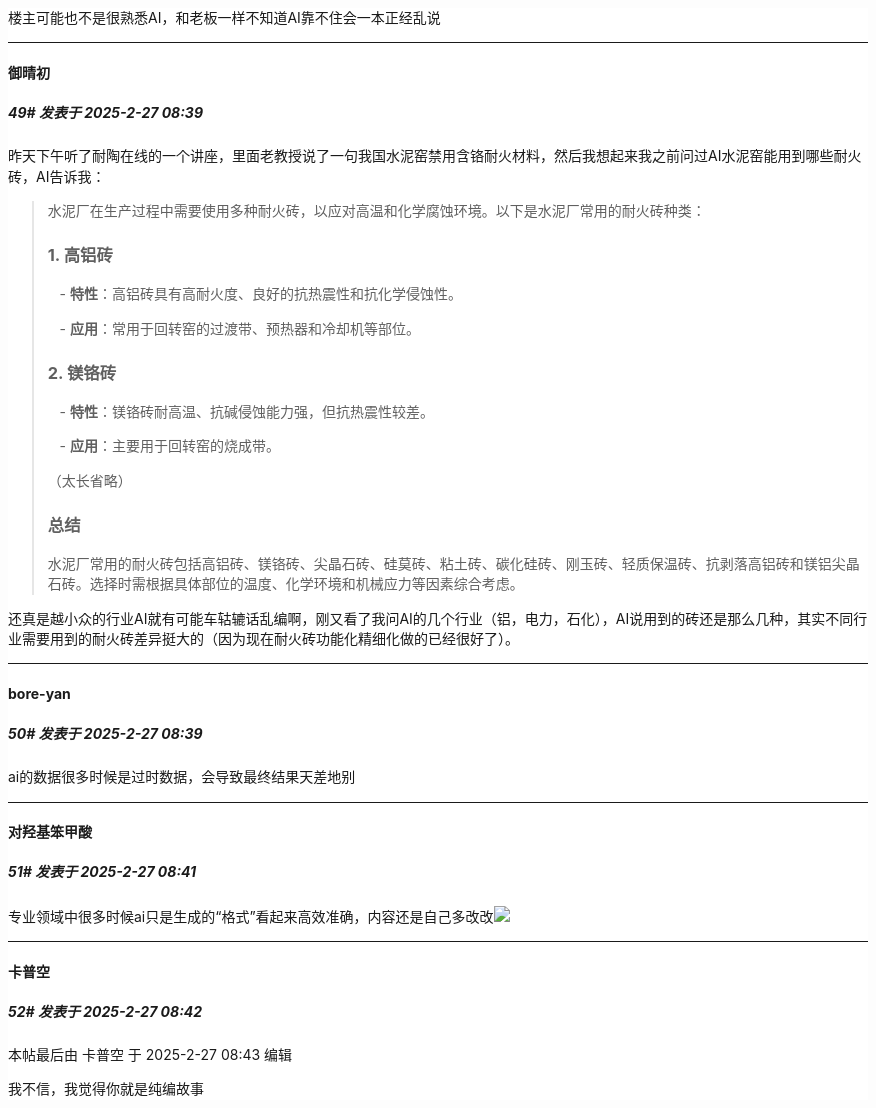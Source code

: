 楼主可能也不是很熟悉AI，和老板一样不知道AI靠不住会一本正经乱说

*****

####  御晴初  
##### 49#       发表于 2025-2-27 08:39

昨天下午听了耐陶在线的一个讲座，里面老教授说了一句我国水泥窑禁用含铬耐火材料，然后我想起来我之前问过AI水泥窑能用到哪些耐火砖，AI告诉我： <blockquote>水泥厂在生产过程中需要使用多种耐火砖，以应对高温和化学腐蚀环境。以下是水泥厂常用的耐火砖种类：

### 1. **高铝砖**

   - **特性**：高铝砖具有高耐火度、良好的抗热震性和抗化学侵蚀性。

   - **应用**：常用于回转窑的过渡带、预热器和冷却机等部位。

### 2. **镁铬砖**

   - **特性**：镁铬砖耐高温、抗碱侵蚀能力强，但抗热震性较差。

   - **应用**：主要用于回转窑的烧成带。

（太长省略）

### 总结

水泥厂常用的耐火砖包括高铝砖、镁铬砖、尖晶石砖、硅莫砖、粘土砖、碳化硅砖、刚玉砖、轻质保温砖、抗剥落高铝砖和镁铝尖晶石砖。选择时需根据具体部位的温度、化学环境和机械应力等因素综合考虑。</blockquote>

还真是越小众的行业AI就有可能车轱辘话乱编啊，刚又看了我问AI的几个行业（铝，电力，石化），AI说用到的砖还是那么几种，其实不同行业需要用到的耐火砖差异挺大的（因为现在耐火砖功能化精细化做的已经很好了）。

*****

####  bore-yan  
##### 50#       发表于 2025-2-27 08:39

ai的数据很多时候是过时数据，会导致最终结果天差地别

*****

####  对羟基笨甲酸  
##### 51#       发表于 2025-2-27 08:41

专业领域中很多时候ai只是生成的“格式”看起来高效准确，内容还是自己多改改<img src="https://static.saraba1st.com/image/smiley/face2017/067.png" referrerpolicy="no-referrer">


*****

####  卡普空  
##### 52#       发表于 2025-2-27 08:42

 本帖最后由 卡普空 于 2025-2-27 08:43 编辑 

我不信，我觉得你就是纯编故事
